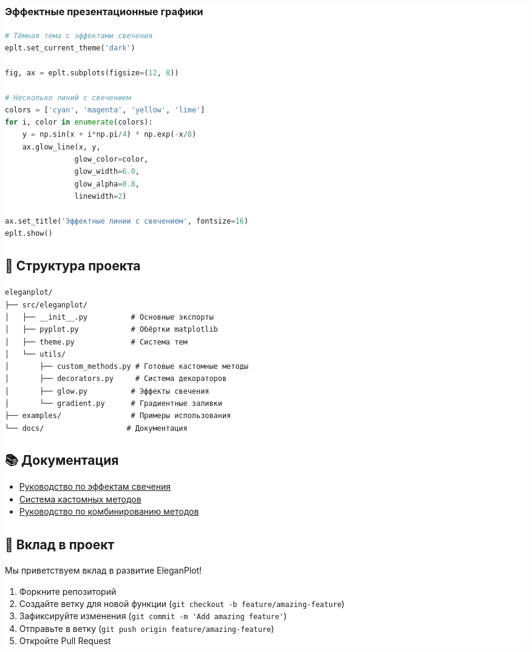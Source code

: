 ### Эффектные презентационные графики

```python
# Тёмная тема с эффектами свечения
eplt.set_current_theme('dark')

fig, ax = eplt.subplots(figsize=(12, 8))

# Несколько линий с свечением
colors = ['cyan', 'magenta', 'yellow', 'lime']
for i, color in enumerate(colors):
    y = np.sin(x + i*np.pi/4) * np.exp(-x/8)
    ax.glow_line(x, y, 
                glow_color=color,
                glow_width=6.0,
                glow_alpha=0.8,
                linewidth=2)

ax.set_title('Эффектные линии с свечением', fontsize=16)
eplt.show()
```

## 📁 Структура проекта

```
eleganplot/
├── src/eleganplot/
│   ├── __init__.py          # Основные экспорты
│   ├── pyplot.py            # Обёртки matplotlib
│   ├── theme.py             # Система тем
│   └── utils/
│       ├── custom_methods.py # Готовые кастомные методы
│       ├── decorators.py     # Система декораторов
│       ├── glow.py          # Эффекты свечения
│       └── gradient.py      # Градиентные заливки
├── examples/                # Примеры использования
└── docs/                   # Документация
```

## 📚 Документация

- [Руководство по эффектам свечения](GLOW_LINE_GUIDE.md)
- [Система кастомных методов](CUSTOM_METHODS.md)
- [Руководство по комбинированию методов](COMBINATION_GUIDE.md)

## 🤝 Вклад в проект

Мы приветствуем вклад в развитие EleganPlot! 

1. Форкните репозиторий
2. Создайте ветку для новой функции (`git checkout -b feature/amazing-feature`)
3. Зафиксируйте изменения (`git commit -m 'Add amazing feature'`)
4. Отправьте в ветку (`git push origin feature/amazing-feature`)
5. Откройте Pull Request
